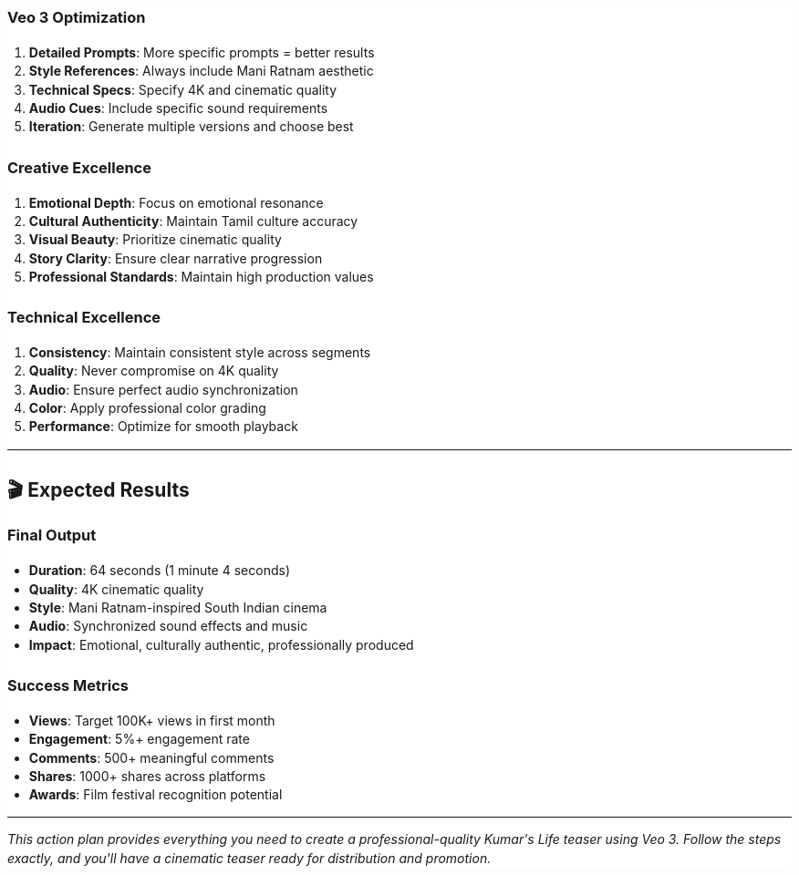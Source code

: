 ### **Veo 3 Optimization**
1. **Detailed Prompts**: More specific prompts = better results
2. **Style References**: Always include Mani Ratnam aesthetic
3. **Technical Specs**: Specify 4K and cinematic quality
4. **Audio Cues**: Include specific sound requirements
5. **Iteration**: Generate multiple versions and choose best

### **Creative Excellence**
1. **Emotional Depth**: Focus on emotional resonance
2. **Cultural Authenticity**: Maintain Tamil culture accuracy
3. **Visual Beauty**: Prioritize cinematic quality
4. **Story Clarity**: Ensure clear narrative progression
5. **Professional Standards**: Maintain high production values

### **Technical Excellence**
1. **Consistency**: Maintain consistent style across segments
2. **Quality**: Never compromise on 4K quality
3. **Audio**: Ensure perfect audio synchronization
4. **Color**: Apply professional color grading
5. **Performance**: Optimize for smooth playback

---

## 🎬 **Expected Results**

### **Final Output**
- **Duration**: 64 seconds (1 minute 4 seconds)
- **Quality**: 4K cinematic quality
- **Style**: Mani Ratnam-inspired South Indian cinema
- **Audio**: Synchronized sound effects and music
- **Impact**: Emotional, culturally authentic, professionally produced

### **Success Metrics**
- **Views**: Target 100K+ views in first month
- **Engagement**: 5%+ engagement rate
- **Comments**: 500+ meaningful comments
- **Shares**: 1000+ shares across platforms
- **Awards**: Film festival recognition potential

---

*This action plan provides everything you need to create a professional-quality Kumar's Life teaser using Veo 3. Follow the steps exactly, and you'll have a cinematic teaser ready for distribution and promotion.*






